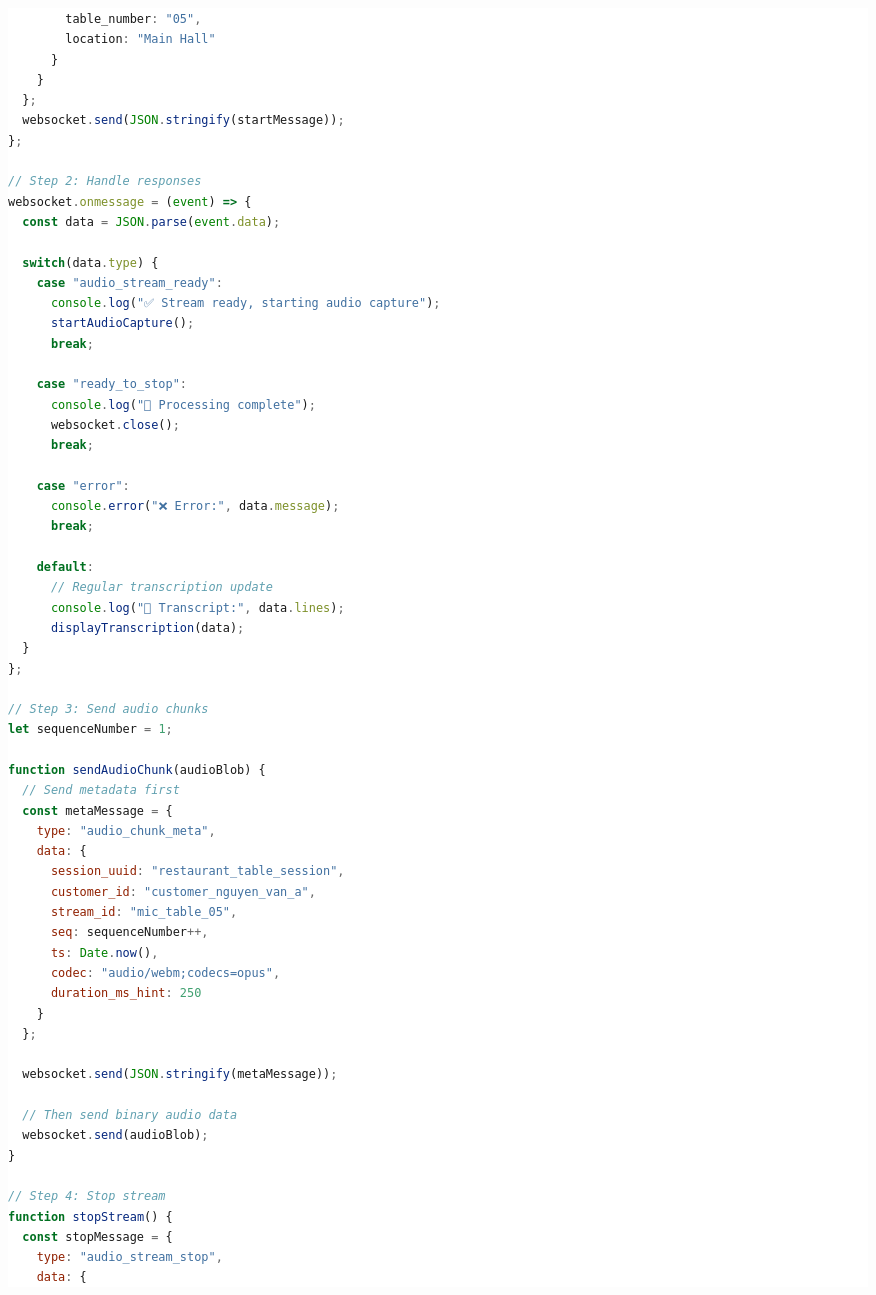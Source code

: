 ```javascript
        table_number: "05",
        location: "Main Hall"
      }
    }
  };
  websocket.send(JSON.stringify(startMessage));
};

// Step 2: Handle responses
websocket.onmessage = (event) => {
  const data = JSON.parse(event.data);

  switch(data.type) {
    case "audio_stream_ready":
      console.log("✅ Stream ready, starting audio capture");
      startAudioCapture();
      break;

    case "ready_to_stop":
      console.log("🏁 Processing complete");
      websocket.close();
      break;

    case "error":
      console.error("❌ Error:", data.message);
      break;

    default:
      // Regular transcription update
      console.log("📝 Transcript:", data.lines);
      displayTranscription(data);
  }
};

// Step 3: Send audio chunks
let sequenceNumber = 1;

function sendAudioChunk(audioBlob) {
  // Send metadata first
  const metaMessage = {
    type: "audio_chunk_meta",
    data: {
      session_uuid: "restaurant_table_session",
      customer_id: "customer_nguyen_van_a",
      stream_id: "mic_table_05",
      seq: sequenceNumber++,
      ts: Date.now(),
      codec: "audio/webm;codecs=opus",
      duration_ms_hint: 250
    }
  };

  websocket.send(JSON.stringify(metaMessage));

  // Then send binary audio data
  websocket.send(audioBlob);
}

// Step 4: Stop stream
function stopStream() {
  const stopMessage = {
    type: "audio_stream_stop",
    data: {
```